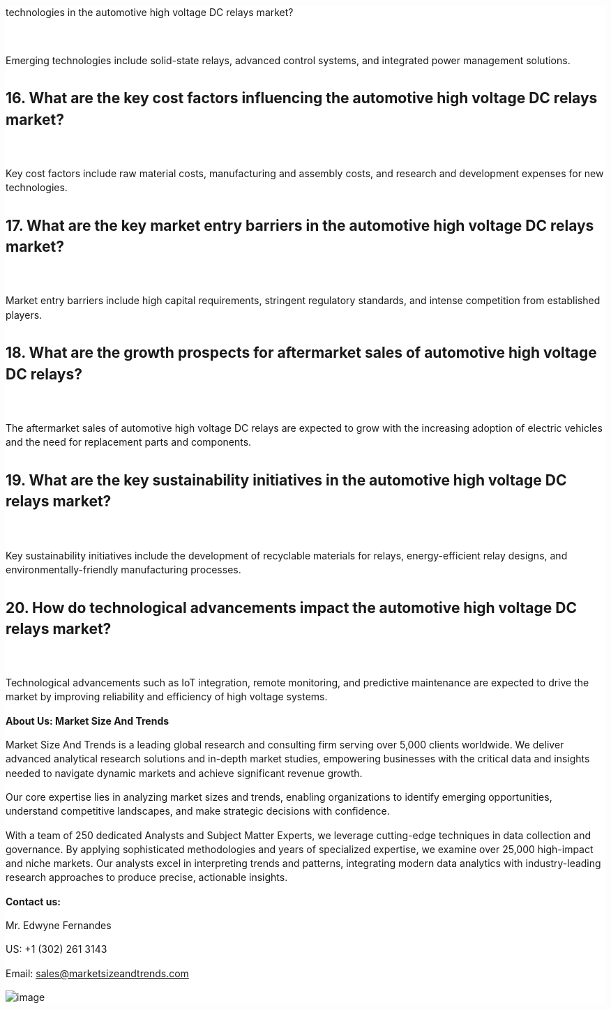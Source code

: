 technologies in the automotive high voltage DC relays market?</h2><p>&nbsp;</p><p>Emerging technologies include solid-state relays, advanced control systems, and integrated power management solutions.</p><h2>16. What are the key cost factors influencing the automotive high voltage DC relays market?</h2><p>&nbsp;</p><p>Key cost factors include raw material costs, manufacturing and assembly costs, and research and development expenses for new technologies.</p><h2>17. What are the key market entry barriers in the automotive high voltage DC relays market?</h2><p>&nbsp;</p><p>Market entry barriers include high capital requirements, stringent regulatory standards, and intense competition from established players.</p><h2>18. What are the growth prospects for aftermarket sales of automotive high voltage DC relays?</h2><p>&nbsp;</p><p>The aftermarket sales of automotive high voltage DC relays are expected to grow with the increasing adoption of electric vehicles and the need for replacement parts and components.</p><h2>19. What are the key sustainability initiatives in the automotive high voltage DC relays market?</h2><p>&nbsp;</p><p>Key sustainability initiatives include the development of recyclable materials for relays, energy-efficient relay designs, and environmentally-friendly manufacturing processes.</p><h2>20. How do technological advancements impact the automotive high voltage DC relays market?</h2><p>&nbsp;</p><p>Technological advancements such as IoT integration, remote monitoring, and predictive maintenance are expected to drive the market by improving reliability and efficiency of high voltage systems.</p></body></html></p><p><strong>About Us:&nbsp;Market Size And Trends</strong></p><p>Market Size And Trends&nbsp;is a leading global research and consulting firm serving over 5,000 clients worldwide. We deliver advanced analytical research solutions and in-depth market studies, empowering businesses with the critical data and insights needed to navigate dynamic markets and achieve significant revenue growth.</p><p>Our core expertise lies in analyzing market sizes and trends, enabling organizations to identify emerging opportunities, understand competitive landscapes, and make strategic decisions with confidence.</p><p>With a team of 250 dedicated Analysts and Subject Matter Experts, we leverage cutting-edge techniques in data collection and governance. By applying sophisticated methodologies and years of specialized expertise, we examine over 25,000 high-impact and niche markets. Our analysts excel in interpreting trends and patterns, integrating modern data analytics with industry-leading research approaches to produce precise, actionable insights.</p><p><strong>Contact us:</strong></p><p>Mr. Edwyne Fernandes</p><p>US: +1 (302) 261 3143</p><p>Email: <a href="mailto:sales@marketsizeandtrends.com">sales@marketsizeandtrends.com</a>&nbsp;</p>
![image](https://github.com/user-attachments/assets/6f2cd0c3-f9d9-4d53-a712-efe1cfd6c659)
